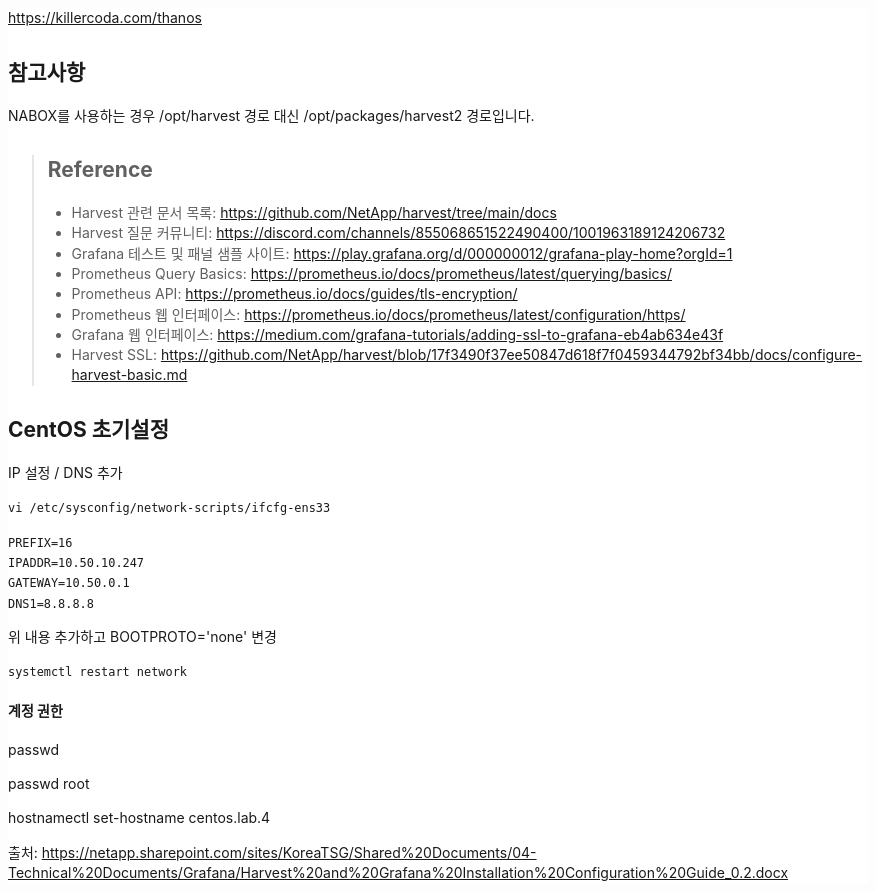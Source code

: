 https://killercoda.com/thanos

## 참고사항

NABOX를 사용하는 경우 /opt/harvest 경로 대신 /opt/packages/harvest2 경로입니다.

> ## Reference
> - Harvest 관련 문서 목록: https://github.com/NetApp/harvest/tree/main/docs
> - Harvest 질문 커뮤니티: https://discord.com/channels/855068651522490400/1001963189124206732
> - Grafana 테스트 및 패널 샘플 사이트: https://play.grafana.org/d/000000012/grafana-play-home?orgId=1
> - Prometheus Query Basics: https://prometheus.io/docs/prometheus/latest/querying/basics/
> - Prometheus API: https://prometheus.io/docs/guides/tls-encryption/
> - Prometheus 웹 인터페이스: https://prometheus.io/docs/prometheus/latest/configuration/https/
> - Grafana 웹 인터페이스: https://medium.com/grafana-tutorials/adding-ssl-to-grafana-eb4ab634e43f
> - Harvest SSL: https://github.com/NetApp/harvest/blob/17f3490f37ee50847d618f7f0459344792bf34bb/docs/configure-harvest-basic.md


## CentOS 초기설정

IP 설정 / DNS 추가

```
vi /etc/sysconfig/network-scripts/ifcfg-ens33 
```

```
PREFIX=16
IPADDR=10.50.10.247
GATEWAY=10.50.0.1
DNS1=8.8.8.8
```

위 내용 추가하고 BOOTPROTO='none' 변경

```
systemctl restart network
```



#### 계정 권한

passwd

passwd root

hostnamectl set-hostname centos.lab.4

출처: <https://netapp.sharepoint.com/sites/KoreaTSG/Shared%20Documents/04-Technical%20Documents/Grafana/Harvest%20and%20Grafana%20Installation%20Configuration%20Guide_0.2.docx>

